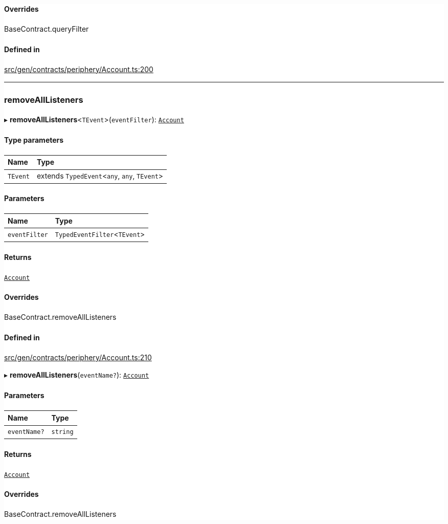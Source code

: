 #### Overrides

BaseContract.queryFilter

#### Defined in

[src/gen/contracts/periphery/Account.ts:200](https://github.com/chromatic-protocol/sdk/blob/ded0de0/src/gen/contracts/periphery/Account.ts#L200)

___

### removeAllListeners

▸ **removeAllListeners**<`TEvent`\>(`eventFilter`): [`Account`](Account.md)

#### Type parameters

| Name | Type |
| :------ | :------ |
| `TEvent` | extends `TypedEvent`<`any`, `any`, `TEvent`\> |

#### Parameters

| Name | Type |
| :------ | :------ |
| `eventFilter` | `TypedEventFilter`<`TEvent`\> |

#### Returns

[`Account`](Account.md)

#### Overrides

BaseContract.removeAllListeners

#### Defined in

[src/gen/contracts/periphery/Account.ts:210](https://github.com/chromatic-protocol/sdk/blob/ded0de0/src/gen/contracts/periphery/Account.ts#L210)

▸ **removeAllListeners**(`eventName?`): [`Account`](Account.md)

#### Parameters

| Name | Type |
| :------ | :------ |
| `eventName?` | `string` |

#### Returns

[`Account`](Account.md)

#### Overrides

BaseContract.removeAllListeners
